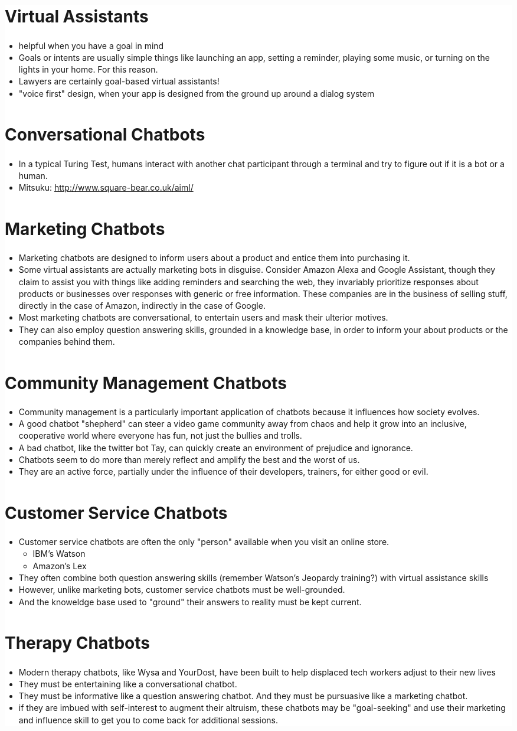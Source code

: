 # Virtual Assistants
 * helpful when you have a goal in mind
 * Goals or intents are usually simple things like launching an app, setting a reminder, playing some music, or turning on the lights in your home. For this reason.
 * Lawyers are certainly goal-based virtual assistants!
 * "voice first" design, when your app is designed from the ground up around a dialog system

# Conversational Chatbots
 * In a typical Turing Test, humans interact with another chat participant through a terminal and try to figure out if it is a bot or a human. 
 * Mitsuku: http://www.square-bear.co.uk/aiml/ 

# Marketing Chatbots
 * Marketing chatbots are designed to inform users about a product and entice them into purchasing it. 
 * Some virtual assistants are actually marketing bots in disguise. Consider Amazon Alexa and Google Assistant, though they claim to assist you with things like adding reminders and searching the web, they invariably prioritize responses about products or businesses over responses with generic or free information. These companies are in the business of selling stuff, directly in the case of Amazon, indirectly in the case of Google.
 * Most marketing chatbots are conversational, to entertain users and mask their ulterior motives. 
 * They can also employ question answering skills, grounded in a knowledge base, in order to inform your about products or the companies behind them.

# Community Management Chatbots
 * Community management is a particularly important application of chatbots because it influences how society evolves. 
 * A good chatbot "shepherd" can steer a video game community away from chaos and help it grow into an inclusive, cooperative world where everyone has fun, not just the bullies and trolls. 
 * A bad chatbot, like the twitter bot Tay, can quickly create an environment of prejudice and ignorance.
 * Chatbots seem to do more than merely reflect and amplify the best and the worst of us. 
 * They are an active force, partially under the influence of their developers, trainers, for either good or evil.

# Customer Service Chatbots
 * Customer service chatbots are often the only "person" available when you visit an online store. 
   * IBM’s Watson 
   * Amazon’s Lex
 * They often combine both question answering skills (remember Watson’s Jeopardy training?) with virtual assistance skills
 * However, unlike marketing bots, customer service chatbots must be well-grounded. 
 * And the knoweldge base used to "ground" their answers to reality must be kept current.

# Therapy Chatbots
 * Modern therapy chatbots, like Wysa and YourDost, have been built to help displaced tech workers adjust to their new lives
 * They must be entertaining like a conversational chatbot. 
 * They must be informative like a question answering chatbot. And they must be pursuasive like a marketing chatbot. 
 * if they are imbued with self-interest to augment their altruism, these chatbots may be "goal-seeking" and use their marketing and influence skill to get you to come back for additional sessions.
